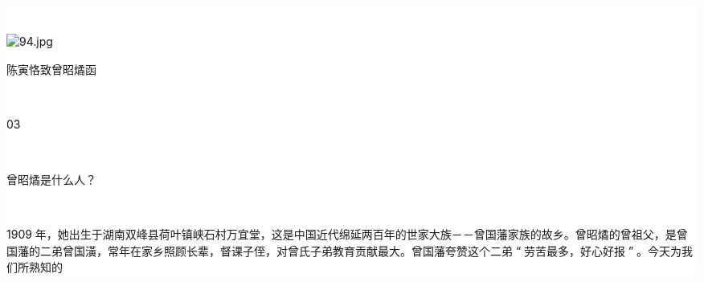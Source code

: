   </span>
 </p>
 <p class="p1">
  <span class="s1">
  </span>
  <br/>
 </p>
 <p class="p3">
  <span class="s1">
   <img alt="94.jpg" border="0" height="601" src="http://mjlsh.usc.cuhk.edu.hk/medias/contents/4782/94.jpg" width="280"/>
  </span>
 </p>
 <p class="p2">
  <span class="s1">
   陈寅恪致曾昭燏函
  </span>
 </p>
 <p class="p1">
  <span class="s1">
  </span>
  <br/>
 </p>
 <p class="p3">
  <span class="s1">
   03
  </span>
 </p>
 <p class="p1">
  <span class="s1">
  </span>
  <br/>
 </p>
 <p class="p2">
  <span class="s1">
   曾昭燏是什么人？
  </span>
 </p>
 <p class="p1">
  <span class="s1">
  </span>
  <br/>
 </p>
 <p class="p2">
  <span class="s2">
   1909
  </span>
  <span class="s1">
   年，她出生于湖南双峰县荷叶镇峡石村万宜堂，这是中国近代绵延两百年的世家大族－－曾国藩家族的故乡。曾昭燏的曾祖父，是曾国藩的二弟曾国潢，常年在家乡照顾长辈，督课子侄，对曾氏子弟教育贡献最大。曾国藩夸赞这个二弟
  </span>
  <span class="s2">
   “
  </span>
  <span class="s1">
   劳苦最多，好心好报
  </span>
  <span class="s2">
   ”
  </span>
  <span class="s1">
   。今天为我们所熟知的
  </span>
  <span class="s2">